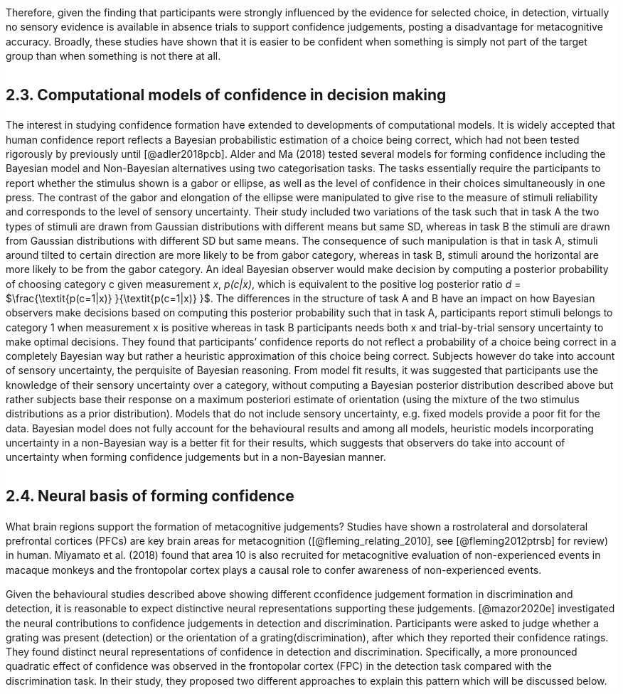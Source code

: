 Therefore, given the finding that participants were strongly influenced by the evidence for selected choice, in detection, virtually no sensory evidence is available in absence trials to support confidence judgements, posting a disadvantage for metacognitive accuracy. Broadly, these studies have shown that it is easier to be confident when something is simply not part of the target group than when something is not there at all. 

## 2.3. Computational models of confidence in decision making
The interest in studying confidence formation have extended to developments of computational models. It is widely accepted that human confidence report reflects a Bayesian probabilistic estimation of a choice being correct, which had not been tested rigorously by previously until [@adler2018pcb]. Alder and Ma (2018) tested several models for forming confidence including the Bayesian model and Non-Bayesian alternatives using two categorisation tasks.  The tasks essentially require the participants to report whether the stimulus shown is a gabor or ellipse, as well as the level of confidence in their choices simultaneously in one press. The contrast of the gabor and elongation of the ellipse were manipulated to give rise to the measure of stimuli reliability and corresponds to the level of sensory uncertainty.  Their study included two variations of the task such that in task A the two types of stimuli are drawn from Gaussian distributions with different means but same SD, whereas in task B the stimuli are drawn from Gaussian distributions with different SD but same means. The consequence of such manipulation is that in task A, stimuli around tilted to certain direction are more likely to be from gabor category, whereas in task B, stimuli around the horizontal are more likely to be from the gabor category. 
An ideal Bayesian observer would make decision by computing a posterior probability of choosing category c given measurement _x_, _p(c|x)_, which is equivalent to the positive log posterior ratio _d_ = $\frac{\textit{p(c=1|x)} }{\textit{p(c=1|x)} }$. The differences in the structure of task A and B have an impact on how Bayesian observers make decisions based on computing this posterior probability such that in task A, participants report stimuli belongs to category 1 when measurement x is positive whereas in task B participants needs both x and trial-by-trial sensory uncertainty to make optimal decisions. 
They found that participants’ confidence reports do not reflect a probability of a choice being correct in a completely Bayesian way but rather a heuristic approximation of this choice being correct. Subjects however do take into account of sensory uncertainty, the perquisite of Bayesian reasoning. From model fit results, it was suggested that participants use the knowledge of their sensory uncertainty over a category, without computing a Bayesian posterior distribution described above but rather subjects base their response on a maximum posteriori estimate of orientation (using the mixture of the two stimulus distributions as a prior distribution). Models that do not include sensory uncertainty, e.g. fixed models provide a poor fit for the data. Bayesian model does not fully account for the behavioural results and among all models, heuristic models incorporating uncertainty in a non-Bayesian way is a better fit for their results, which suggests that observers do take into account of uncertainty when forming confidence judgements but in a non-Bayesian manner.


## 2.4. Neural basis of forming confidence 
What brain regions support the formation of metacognitive judgements? Studies have shown a rostrolateral and dorsolateral prefrontal cortices (PFCs) are key brain areas for metacognition ([@fleming_relating_2010], see [@fleming2012ptrsb] for review) in human. Miyamato et al. (2018) found that area 10 is also recruited for metacognitive evaluation of non-experienced events in macaque monkeys and the frontopolar cortex plays a causal role to confer awareness of non-experienced events.

Given the behavioural studies described above showing different cconfidence judgement formation in discrimination and detection, it is reasonable to expect distinctive neural representations supporting these judgements. [@mazor2020e] investigated the neural contributions to confidence judgements in detection and discrimination. Participants were asked to judge whether a grating was present (detection) or the orientation of a grating(discrimination), after which they reported their confidence ratings. They found distinct neural representations of confidence in detection and discrimination. Specifically, a more pronounced quadratic effect of confidence was observed in the frontopolar cortex (FPC) in the detection task compared with the discrimination task. In their study, they proposed two different approaches to explain this pattern which will be discussed below.  
